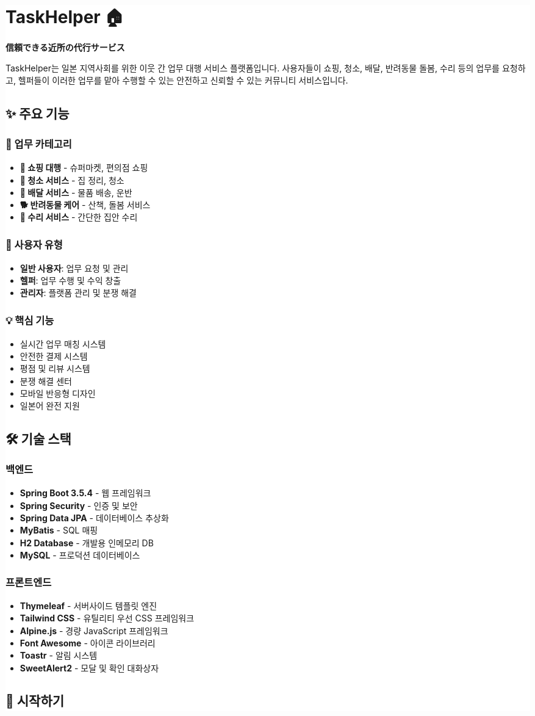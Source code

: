 # TaskHelper 🏠

**信頼できる近所の代行サービス**

TaskHelper는 일본 지역사회를 위한 이웃 간 업무 대행 서비스 플랫폼입니다. 사용자들이 쇼핑, 청소, 배달, 반려동물 돌봄, 수리 등의 업무를 요청하고, 헬퍼들이 이러한 업무를 맡아 수행할 수 있는 안전하고 신뢰할 수 있는 커뮤니티 서비스입니다.

## ✨ 주요 기능

### 🎯 업무 카테고리
- **🛒 쇼핑 대행** - 슈퍼마켓, 편의점 쇼핑
- **🧹 청소 서비스** - 집 정리, 청소
- **🚚 배달 서비스** - 물품 배송, 운반
- **🐕 반려동물 케어** - 산책, 돌봄 서비스
- **🔧 수리 서비스** - 간단한 집안 수리

### 👥 사용자 유형
- **일반 사용자**: 업무 요청 및 관리
- **헬퍼**: 업무 수행 및 수익 창출
- **관리자**: 플랫폼 관리 및 분쟁 해결

### 💡 핵심 기능
- 실시간 업무 매칭 시스템
- 안전한 결제 시스템
- 평점 및 리뷰 시스템
- 분쟁 해결 센터
- 모바일 반응형 디자인
- 일본어 완전 지원

## 🛠 기술 스택

### 백엔드
- **Spring Boot 3.5.4** - 웹 프레임워크
- **Spring Security** - 인증 및 보안
- **Spring Data JPA** - 데이터베이스 추상화
- **MyBatis** - SQL 매핑
- **H2 Database** - 개발용 인메모리 DB
- **MySQL** - 프로덕션 데이터베이스

### 프론트엔드
- **Thymeleaf** - 서버사이드 템플릿 엔진
- **Tailwind CSS** - 유틸리티 우선 CSS 프레임워크
- **Alpine.js** - 경량 JavaScript 프레임워크
- **Font Awesome** - 아이콘 라이브러리
- **Toastr** - 알림 시스템
- **SweetAlert2** - 모달 및 확인 대화상자

## 🚀 시작하기
